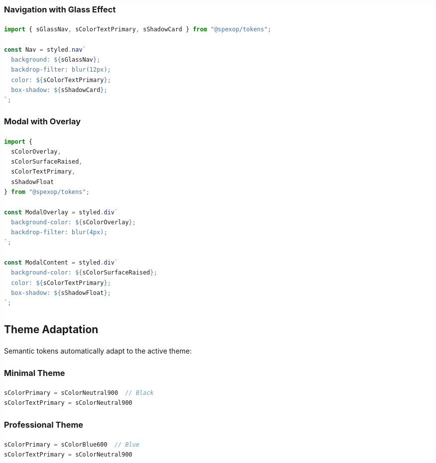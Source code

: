 ### Navigation with Glass Effect

```typescript
import { sGlassNav, sColorTextPrimary, sShadowCard } from "@spexop/tokens";

const Nav = styled.nav`
  background: ${sGlassNav};
  backdrop-filter: blur(12px);
  color: ${sColorTextPrimary};
  box-shadow: ${sShadowCard};
`;
```

### Modal with Overlay

```typescript
import {
  sColorOverlay,
  sColorSurfaceRaised,
  sColorTextPrimary,
  sShadowFloat
} from "@spexop/tokens";

const ModalOverlay = styled.div`
  background-color: ${sColorOverlay};
  backdrop-filter: blur(4px);
`;

const ModalContent = styled.div`
  background-color: ${sColorSurfaceRaised};
  color: ${sColorTextPrimary};
  box-shadow: ${sShadowFloat};
`;
```

## Theme Adaptation

Semantic tokens automatically adapt to the active theme:

### Minimal Theme

```typescript
sColorPrimary = sColorNeutral900  // Black
sColorTextPrimary = sColorNeutral900
```

### Professional Theme

```typescript
sColorPrimary = sColorBlue600  // Blue
sColorTextPrimary = sColorNeutral900
```
